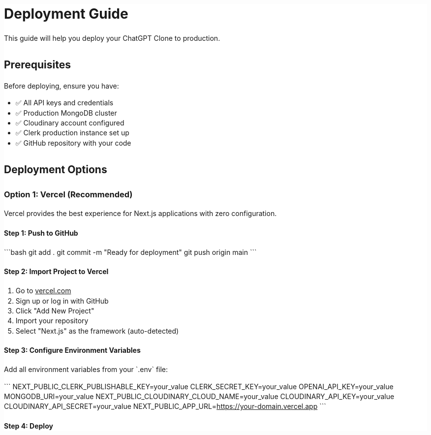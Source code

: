 # Deployment Guide

This guide will help you deploy your ChatGPT Clone to production.

## Prerequisites

Before deploying, ensure you have:

- ✅ All API keys and credentials
- ✅ Production MongoDB cluster
- ✅ Cloudinary account configured
- ✅ Clerk production instance set up
- ✅ GitHub repository with your code

## Deployment Options

### Option 1: Vercel (Recommended)

Vercel provides the best experience for Next.js applications with zero configuration.

#### Step 1: Push to GitHub

\`\`\`bash
git add .
git commit -m "Ready for deployment"
git push origin main
\`\`\`

#### Step 2: Import Project to Vercel

1. Go to [vercel.com](https://vercel.com)
2. Sign up or log in with GitHub
3. Click "Add New Project"
4. Import your repository
5. Select "Next.js" as the framework (auto-detected)

#### Step 3: Configure Environment Variables

Add all environment variables from your \`.env\` file:

\`\`\`
NEXT_PUBLIC_CLERK_PUBLISHABLE_KEY=your_value
CLERK_SECRET_KEY=your_value
OPENAI_API_KEY=your_value
MONGODB_URI=your_value
NEXT_PUBLIC_CLOUDINARY_CLOUD_NAME=your_value
CLOUDINARY_API_KEY=your_value
CLOUDINARY_API_SECRET=your_value
NEXT_PUBLIC_APP_URL=https://your-domain.vercel.app
\`\`\`

#### Step 4: Deploy
